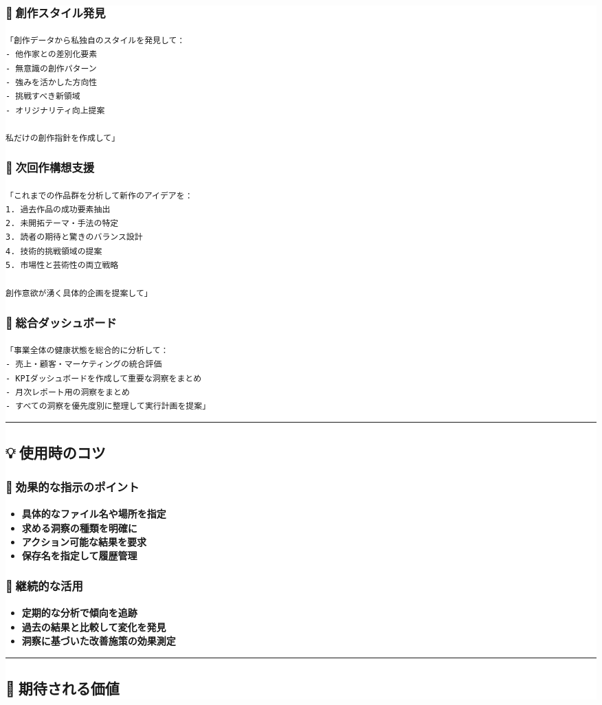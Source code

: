 ### 🌟 創作スタイル発見
```
「創作データから私独自のスタイルを発見して：
- 他作家との差別化要素
- 無意識の創作パターン
- 強みを活かした方向性
- 挑戦すべき新領域
- オリジナリティ向上提案

私だけの創作指針を作成して」
```

### 🎪 次回作構想支援
```
「これまでの作品群を分析して新作のアイデアを：
1. 過去作品の成功要素抽出
2. 未開拓テーマ・手法の特定
3. 読者の期待と驚きのバランス設計
4. 技術的挑戦領域の提案
5. 市場性と芸術性の両立戦略

創作意欲が湧く具体的企画を提案して」
```

### 🌟 総合ダッシュボード
```
「事業全体の健康状態を総合的に分析して：
- 売上・顧客・マーケティングの統合評価
- KPIダッシュボードを作成して重要な洞察をまとめ
- 月次レポート用の洞察をまとめ
- すべての洞察を優先度別に整理して実行計画を提案」
```

---

## 💡 使用時のコツ

### 📝 効果的な指示のポイント
- **具体的なファイル名や場所を指定**
- **求める洞察の種類を明確に**
- **アクション可能な結果を要求**
- **保存名を指定して履歴管理**

### 🔄 継続的な活用
- **定期的な分析で傾向を追跡**
- **過去の結果と比較して変化を発見**
- **洞察に基づいた改善施策の効果測定**

---

## 🎯 期待される価値
